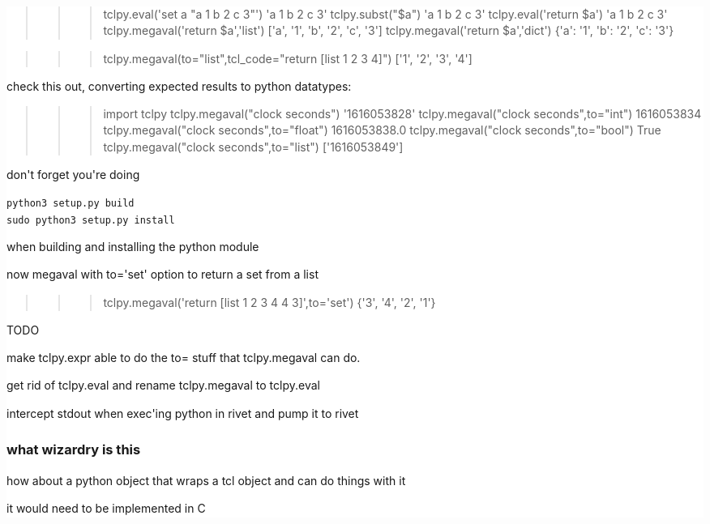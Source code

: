 
>>> tclpy.eval('set a "a 1 b 2 c 3"')
'a 1 b 2 c 3'
>>> tclpy.subst("$a")
'a 1 b 2 c 3'
>>> tclpy.eval('return $a')
'a 1 b 2 c 3'
>>> tclpy.megaval('return $a','list')
['a', '1', 'b', '2', 'c', '3']
>>> tclpy.megaval('return $a','dict')
{'a': '1', 'b': '2', 'c': '3'}


>>> tclpy.megaval(to="list",tcl_code="return [list 1 2 3 4]")
['1', '2', '3', '4']

check this out, converting expected results to python datatypes:

>>> import tclpy
>>> tclpy.megaval("clock seconds")
'1616053828'
>>> tclpy.megaval("clock seconds",to="int")
1616053834
>>> tclpy.megaval("clock seconds",to="float")
1616053838.0
>>> tclpy.megaval("clock seconds",to="bool")
True
>>> tclpy.megaval("clock seconds",to="list")
['1616053849']

don't forget you're doing

    python3 setup.py build
    sudo python3 setup.py install

when building and installing the python module

now megaval with to='set' option to return a set from a list

>>> tclpy.megaval('return [list 1 2 3 4 4 3]',to='set')
{'3', '4', '2', '1'}

TODO

make tclpy.expr able to do the to= stuff that tclpy.megaval can do.

get rid of tclpy.eval and rename tclpy.megaval to tclpy.eval

intercept stdout when exec'ing python in rivet and pump it to rivet





### what wizardry is this

how about a python object that wraps a tcl object and can do things with it

it would need to be implemented in C
